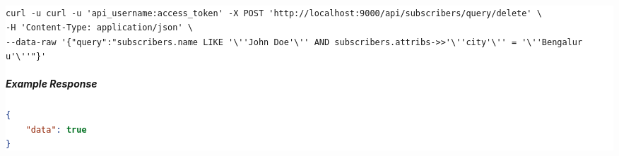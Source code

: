 ```shell
curl -u curl -u 'api_username:access_token' -X POST 'http://localhost:9000/api/subscribers/query/delete' \
-H 'Content-Type: application/json' \
--data-raw '{"query":"subscribers.name LIKE '\''John Doe'\'' AND subscribers.attribs->>'\''city'\'' = '\''Bengaluru'\''"}'
```

##### Example Response

```json
{
    "data": true
}
```
